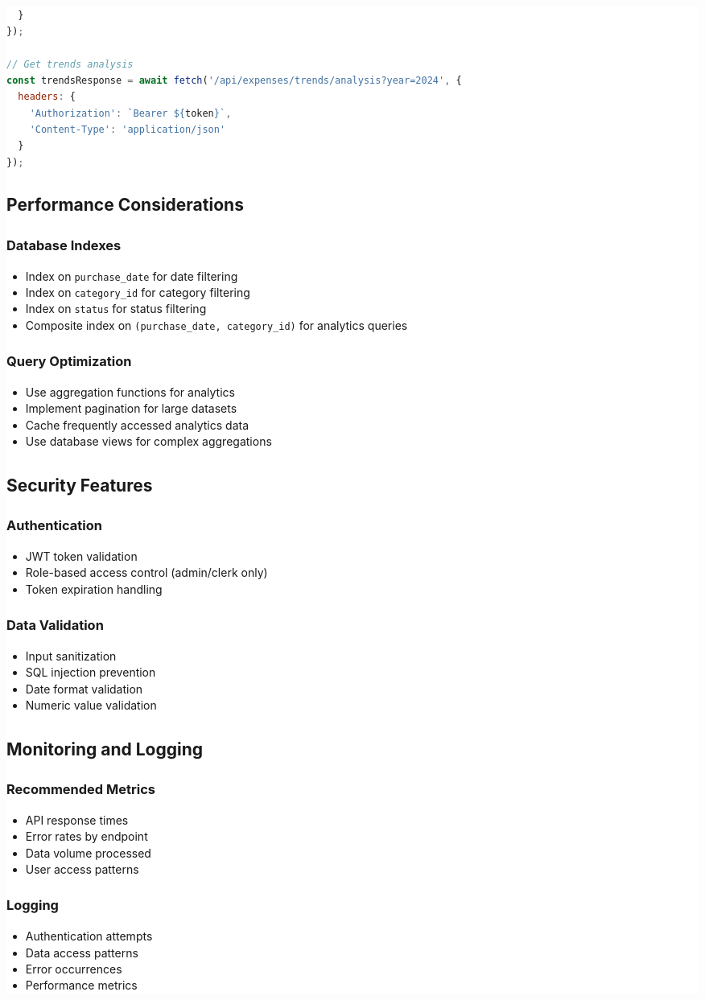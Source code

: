 ```javascript
  }
});

// Get trends analysis
const trendsResponse = await fetch('/api/expenses/trends/analysis?year=2024', {
  headers: {
    'Authorization': `Bearer ${token}`,
    'Content-Type': 'application/json'
  }
});
```

## Performance Considerations

### Database Indexes
- Index on `purchase_date` for date filtering
- Index on `category_id` for category filtering
- Index on `status` for status filtering
- Composite index on `(purchase_date, category_id)` for analytics queries

### Query Optimization
- Use aggregation functions for analytics
- Implement pagination for large datasets
- Cache frequently accessed analytics data
- Use database views for complex aggregations

## Security Features

### Authentication
- JWT token validation
- Role-based access control (admin/clerk only)
- Token expiration handling

### Data Validation
- Input sanitization
- SQL injection prevention
- Date format validation
- Numeric value validation

## Monitoring and Logging

### Recommended Metrics
- API response times
- Error rates by endpoint
- Data volume processed
- User access patterns

### Logging
- Authentication attempts
- Data access patterns
- Error occurrences
- Performance metrics
